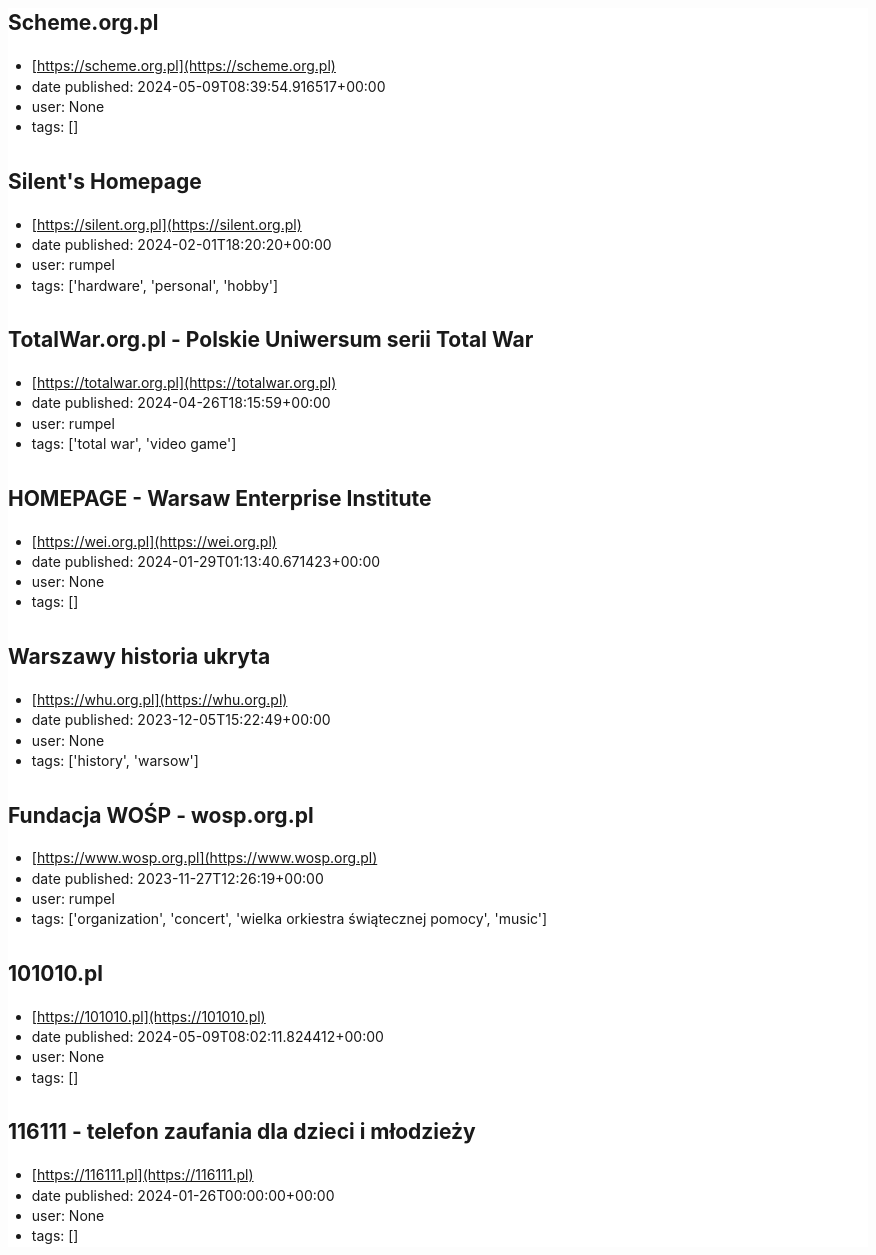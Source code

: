 ## Scheme.org.pl
 - [https://scheme.org.pl](https://scheme.org.pl)
 - date published: 2024-05-09T08:39:54.916517+00:00
 - user: None
 - tags: []

## Silent's Homepage
 - [https://silent.org.pl](https://silent.org.pl)
 - date published: 2024-02-01T18:20:20+00:00
 - user: rumpel
 - tags: ['hardware', 'personal', 'hobby']

## TotalWar.org.pl - Polskie Uniwersum serii Total War
 - [https://totalwar.org.pl](https://totalwar.org.pl)
 - date published: 2024-04-26T18:15:59+00:00
 - user: rumpel
 - tags: ['total war', 'video game']

## HOMEPAGE - Warsaw Enterprise Institute
 - [https://wei.org.pl](https://wei.org.pl)
 - date published: 2024-01-29T01:13:40.671423+00:00
 - user: None
 - tags: []

## Warszawy historia ukryta
 - [https://whu.org.pl](https://whu.org.pl)
 - date published: 2023-12-05T15:22:49+00:00
 - user: None
 - tags: ['history', 'warsow']

## Fundacja WOŚP  - wosp.org.pl
 - [https://www.wosp.org.pl](https://www.wosp.org.pl)
 - date published: 2023-11-27T12:26:19+00:00
 - user: rumpel
 - tags: ['organization', 'concert', 'wielka orkiestra świątecznej pomocy', 'music']

## 101010.pl
 - [https://101010.pl](https://101010.pl)
 - date published: 2024-05-09T08:02:11.824412+00:00
 - user: None
 - tags: []

## 116111 - telefon zaufania dla dzieci i młodzieży
 - [https://116111.pl](https://116111.pl)
 - date published: 2024-01-26T00:00:00+00:00
 - user: None
 - tags: []
